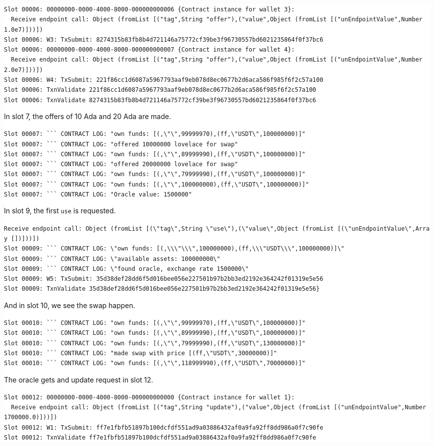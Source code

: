 ``` {.}
Slot 00006: 00000000-0000-4000-8000-000000000006 {Contract instance for wallet 3}:
  Receive endpoint call: Object (fromList [("tag",String "offer"),("value",Object (fromList [("unEndpointValue",Number 1.0e7)]))])
Slot 00006: W3: TxSubmit: 8274315b83fb8b4d721146a75772cf39be3f96730557bd6021235864f0f37bc6
Slot 00006: 00000000-0000-4000-8000-000000000007 {Contract instance for wallet 4}:
  Receive endpoint call: Object (fromList [("tag",String "offer"),("value",Object (fromList [("unEndpointValue",Number 2.0e7)]))])
Slot 00006: W4: TxSubmit: 221f86cc1d6087a5967793aaf9eb078d8ec0677b2d6aca586f985f6f2c57a100
Slot 00006: TxnValidate 221f86cc1d6087a5967793aaf9eb078d8ec0677b2d6aca586f985f6f2c57a100
Slot 00006: TxnValidate 8274315b83fb8b4d721146a75772cf39be3f96730557bd6021235864f0f37bc6
```

In slot 7, the offers of 10 Ada and 20 Ada are made.

``` {.}
Slot 00007: ``` CONTRACT LOG: "own funds: [(,\"\",99999970),(ff,\"USDT\",100000000)]"
Slot 00007: ``` CONTRACT LOG: "offered 10000000 lovelace for swap"
Slot 00007: ``` CONTRACT LOG: "own funds: [(,\"\",89999990),(ff,\"USDT\",100000000)]"
Slot 00007: ``` CONTRACT LOG: "offered 20000000 lovelace for swap"
Slot 00007: ``` CONTRACT LOG: "own funds: [(,\"\",79999990),(ff,\"USDT\",100000000)]"
Slot 00007: ``` CONTRACT LOG: "own funds: [(,\"\",100000000),(ff,\"USDT\",100000000)]"
Slot 00007: ``` CONTRACT LOG: "Oracle value: 1500000"
```

In slot 9, the first `use` is requested.

``` {.Slot 00009: 00000000-0000-4000-8000-000000000008 {Contract instance for wallet 5}:
Receive endpoint call: Object (fromList [(\"tag\",String \"use\"),(\"value\",Object (fromList [(\"unEndpointValue\",Array [])]))])
Slot 00009: ``` CONTRACT LOG: \"own funds: [(,\\\"\\\",100000000),(ff,\\\"USDT\\\",100000000)]\"
Slot 00009: ``` CONTRACT LOG: \"available assets: 100000000\"
Slot 00009: ``` CONTRACT LOG: \"found oracle, exchange rate 1500000\"
Slot 00009: W5: TxSubmit: 35d38def28dd6f5d016bee056e227501b97b2bb3ed2192e364242f01319e5e56
Slot 00009: TxnValidate 35d38def28dd6f5d016bee056e227501b97b2bb3ed2192e364242f01319e5e56}
```

And in slot 10, we see the swap happen.

``` {.}
Slot 00010: ``` CONTRACT LOG: "own funds: [(,\"\",99999970),(ff,\"USDT\",100000000)]"
Slot 00010: ``` CONTRACT LOG: "own funds: [(,\"\",89999990),(ff,\"USDT\",100000000)]"
Slot 00010: ``` CONTRACT LOG: "own funds: [(,\"\",79999990),(ff,\"USDT\",130000000)]"
Slot 00010: ``` CONTRACT LOG: "made swap with price [(ff,\"USDT\",30000000)]"
Slot 00010: ``` CONTRACT LOG: "own funds: [(,\"\",118999990),(ff,\"USDT\",70000000)]"
```

The oracle gets and update request in slot 12.

``` {.}
Slot 00012: 00000000-0000-4000-8000-000000000000 {Contract instance for wallet 1}:
  Receive endpoint call: Object (fromList [("tag",String "update"),("value",Object (fromList [("unEndpointValue",Number 1700000.0)]))])
Slot 00012: W1: TxSubmit: ff7e1fbfb51897b100dcfdf551ad9a03886432af0a9fa92ff8dd986a0f7c90fe
Slot 00012: TxnValidate ff7e1fbfb51897b100dcfdf551ad9a03886432af0a9fa92ff8dd986a0f7c90fe
```
